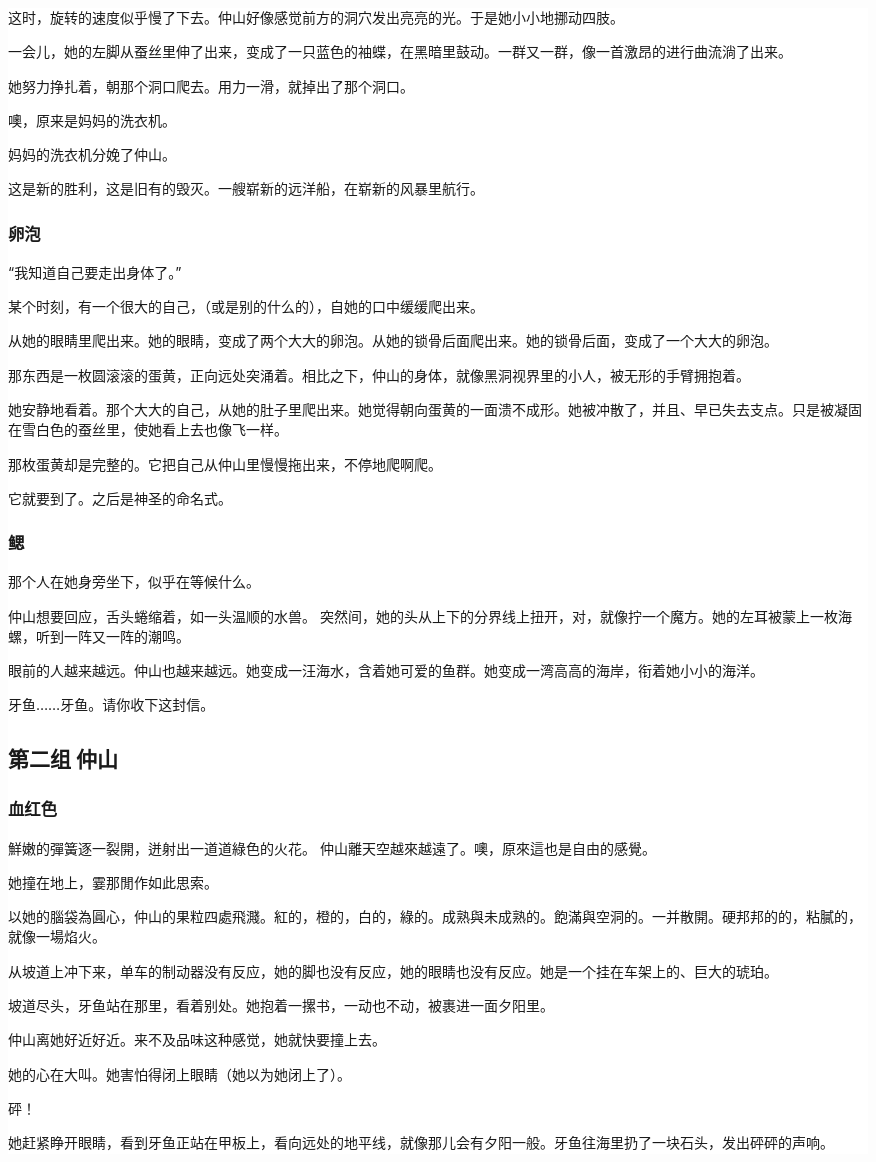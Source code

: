 这时，旋转的速度似乎慢了下去。仲山好像感觉前方的洞穴发出亮亮的光。于是她小小地挪动四肢。

一会儿，她的左脚从蚕丝里伸了出来，变成了一只蓝色的袖蝶，在黑暗里鼓动。一群又一群，像一首激昂的进行曲流淌了出来。

她努力挣扎着，朝那个洞口爬去。用力一滑，就掉出了那个洞口。

噢，原来是妈妈的洗衣机。

妈妈的洗衣机分娩了仲山。

这是新的胜利，这是旧有的毁灭。一艘崭新的远洋船，在崭新的风暴里航行。

### 卵泡

“我知道自己要走出身体了。”

某个时刻，有一个很大的自己，（或是别的什么的），自她的口中缓缓爬出来。

从她的眼睛里爬出来。她的眼睛，变成了两个大大的卵泡。从她的锁骨后面爬出来。她的锁骨后面，变成了一个大大的卵泡。

那东西是一枚圆滚滚的蛋黄，正向远处突涌着。相比之下，仲山的身体，就像黑洞视界里的小人，被无形的手臂拥抱着。

她安静地看着。那个大大的自己，从她的肚子里爬出来。她觉得朝向蛋黄的一面溃不成形。她被冲散了，并且、早已失去支点。只是被凝固在雪白色的蚕丝里，使她看上去也像飞一样。

那枚蛋黄却是完整的。它把自己从仲山里慢慢拖出来，不停地爬啊爬。

它就要到了。之后是神圣的命名式。

### 鳃
那个人在她身旁坐下，似乎在等候什么。

仲山想要回应，舌头蜷缩着，如一头温顺的水兽。
突然间，她的头从上下的分界线上扭开，对，就像拧一个魔方。她的左耳被蒙上一枚海螺，听到一阵又一阵的潮鸣。

眼前的人越来越远。仲山也越来越远。她变成一汪海水，含着她可爱的鱼群。她变成一湾高高的海岸，衔着她小小的海洋。

牙鱼……牙鱼。请你收下这封信。


## 第二组 仲山

### 血红色

鮮嫩的彈簧逐一裂開，迸射出一道道綠色的火花。
仲山離天空越來越遠了。噢，原來這也是自由的感覺。

她撞在地上，霎那閒作如此思索。

以她的腦袋為圓心，仲山的果粒四處飛濺。紅的，橙的，白的，綠的。成熟與未成熟的。飽滿與空洞的。一并散開。硬邦邦的的，粘膩的，就像一場焰火。

从坡道上冲下来，单车的制动器没有反应，她的脚也没有反应，她的眼睛也没有反应。她是一个挂在车架上的、巨大的琥珀。

坡道尽头，牙鱼站在那里，看着别处。她抱着一摞书，一动也不动，被裹进一面夕阳里。

仲山离她好近好近。来不及品味这种感觉，她就快要撞上去。

她的心在大叫。她害怕得闭上眼睛（她以为她闭上了）。

砰！

她赶紧睁开眼睛，看到牙鱼正站在甲板上，看向远处的地平线，就像那儿会有夕阳一般。牙鱼往海里扔了一块石头，发出砰砰的声响。
